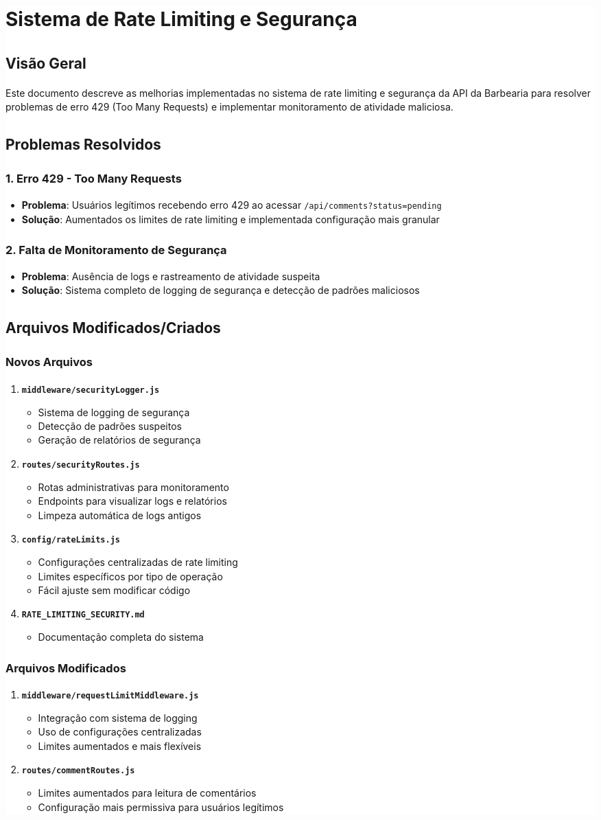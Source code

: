 # Sistema de Rate Limiting e Segurança

## Visão Geral

Este documento descreve as melhorias implementadas no sistema de rate limiting e segurança da API da Barbearia para resolver problemas de erro 429 (Too Many Requests) e implementar monitoramento de atividade maliciosa.

## Problemas Resolvidos

### 1. Erro 429 - Too Many Requests
- **Problema**: Usuários legítimos recebendo erro 429 ao acessar `/api/comments?status=pending`
- **Solução**: Aumentados os limites de rate limiting e implementada configuração mais granular

### 2. Falta de Monitoramento de Segurança
- **Problema**: Ausência de logs e rastreamento de atividade suspeita
- **Solução**: Sistema completo de logging de segurança e detecção de padrões maliciosos

## Arquivos Modificados/Criados

### Novos Arquivos

1. **`middleware/securityLogger.js`**
   - Sistema de logging de segurança
   - Detecção de padrões suspeitos
   - Geração de relatórios de segurança

2. **`routes/securityRoutes.js`**
   - Rotas administrativas para monitoramento
   - Endpoints para visualizar logs e relatórios
   - Limpeza automática de logs antigos

3. **`config/rateLimits.js`**
   - Configurações centralizadas de rate limiting
   - Limites específicos por tipo de operação
   - Fácil ajuste sem modificar código

4. **`RATE_LIMITING_SECURITY.md`**
   - Documentação completa do sistema

### Arquivos Modificados

1. **`middleware/requestLimitMiddleware.js`**
   - Integração com sistema de logging
   - Uso de configurações centralizadas
   - Limites aumentados e mais flexíveis

2. **`routes/commentRoutes.js`**
   - Limites aumentados para leitura de comentários
   - Configuração mais permissiva para usuários legítimos
